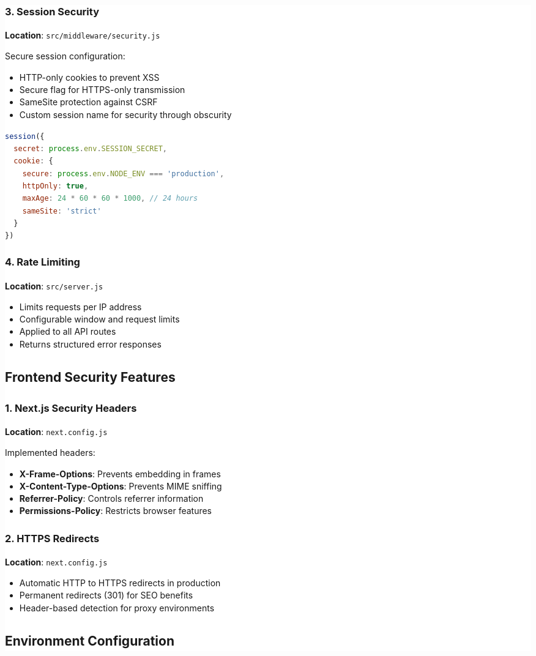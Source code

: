 ### 3. Session Security

**Location**: `src/middleware/security.js`

Secure session configuration:
- HTTP-only cookies to prevent XSS
- Secure flag for HTTPS-only transmission
- SameSite protection against CSRF
- Custom session name for security through obscurity

```javascript
session({
  secret: process.env.SESSION_SECRET,
  cookie: {
    secure: process.env.NODE_ENV === 'production',
    httpOnly: true,
    maxAge: 24 * 60 * 60 * 1000, // 24 hours
    sameSite: 'strict'
  }
})
```

### 4. Rate Limiting

**Location**: `src/server.js`

- Limits requests per IP address
- Configurable window and request limits
- Applied to all API routes
- Returns structured error responses

## Frontend Security Features

### 1. Next.js Security Headers

**Location**: `next.config.js`

Implemented headers:
- **X-Frame-Options**: Prevents embedding in frames
- **X-Content-Type-Options**: Prevents MIME sniffing
- **Referrer-Policy**: Controls referrer information
- **Permissions-Policy**: Restricts browser features

### 2. HTTPS Redirects

**Location**: `next.config.js`

- Automatic HTTP to HTTPS redirects in production
- Permanent redirects (301) for SEO benefits
- Header-based detection for proxy environments

## Environment Configuration
